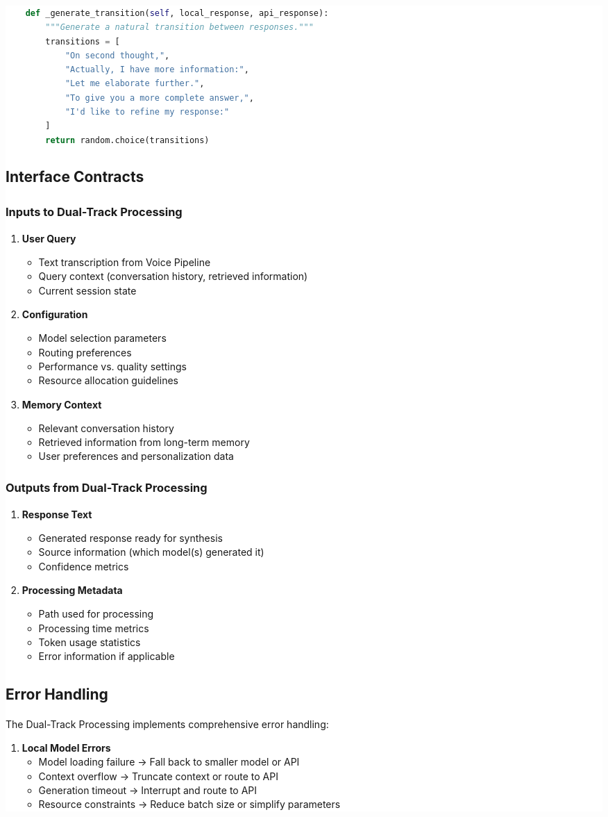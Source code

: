 ```python
    def _generate_transition(self, local_response, api_response):
        """Generate a natural transition between responses."""
        transitions = [
            "On second thought,",
            "Actually, I have more information:",
            "Let me elaborate further.",
            "To give you a more complete answer,",
            "I'd like to refine my response:"
        ]
        return random.choice(transitions)
```

## Interface Contracts

### Inputs to Dual-Track Processing

1. **User Query**
   - Text transcription from Voice Pipeline
   - Query context (conversation history, retrieved information)
   - Current session state

2. **Configuration**
   - Model selection parameters
   - Routing preferences
   - Performance vs. quality settings
   - Resource allocation guidelines

3. **Memory Context**
   - Relevant conversation history
   - Retrieved information from long-term memory
   - User preferences and personalization data

### Outputs from Dual-Track Processing

1. **Response Text**
   - Generated response ready for synthesis
   - Source information (which model(s) generated it)
   - Confidence metrics

2. **Processing Metadata**
   - Path used for processing
   - Processing time metrics
   - Token usage statistics
   - Error information if applicable

## Error Handling

The Dual-Track Processing implements comprehensive error handling:

1. **Local Model Errors**
   - Model loading failure → Fall back to smaller model or API
   - Context overflow → Truncate context or route to API
   - Generation timeout → Interrupt and route to API
   - Resource constraints → Reduce batch size or simplify parameters
